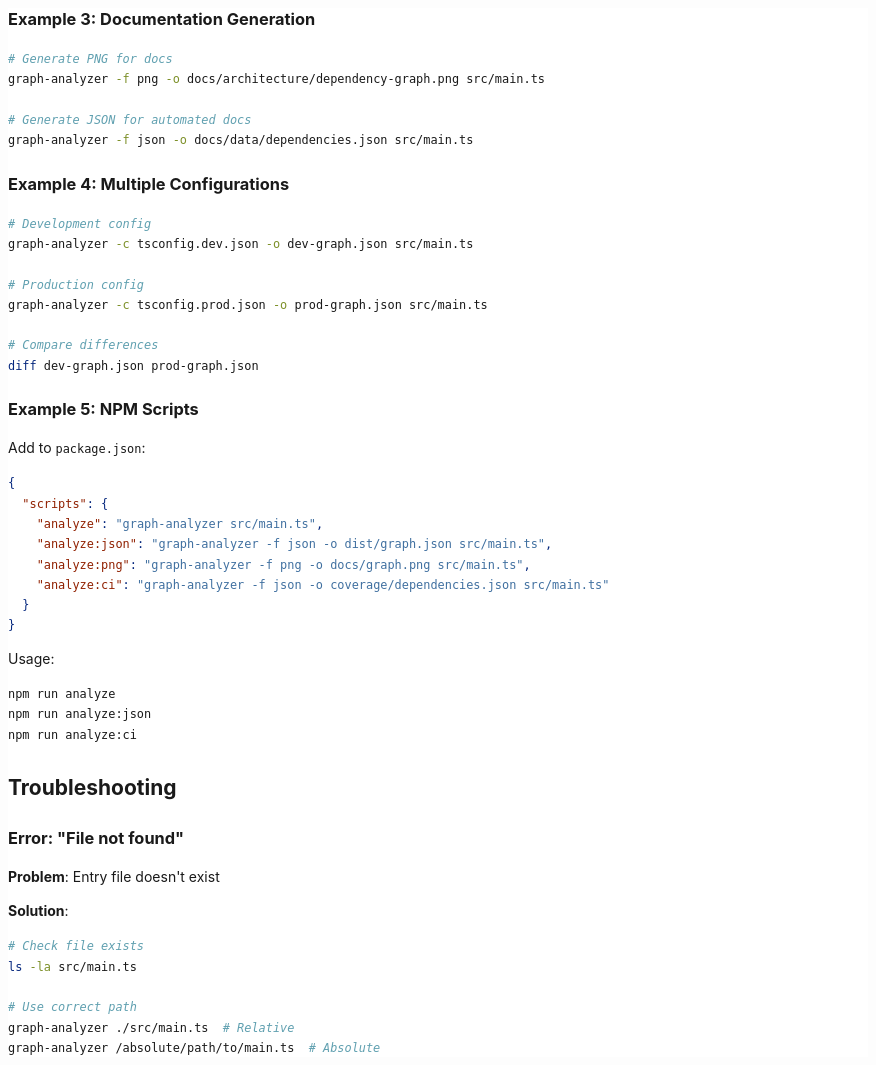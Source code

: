 ### Example 3: Documentation Generation

```bash
# Generate PNG for docs
graph-analyzer -f png -o docs/architecture/dependency-graph.png src/main.ts

# Generate JSON for automated docs
graph-analyzer -f json -o docs/data/dependencies.json src/main.ts
```

### Example 4: Multiple Configurations

```bash
# Development config
graph-analyzer -c tsconfig.dev.json -o dev-graph.json src/main.ts

# Production config
graph-analyzer -c tsconfig.prod.json -o prod-graph.json src/main.ts

# Compare differences
diff dev-graph.json prod-graph.json
```

### Example 5: NPM Scripts

Add to `package.json`:

```json
{
  "scripts": {
    "analyze": "graph-analyzer src/main.ts",
    "analyze:json": "graph-analyzer -f json -o dist/graph.json src/main.ts",
    "analyze:png": "graph-analyzer -f png -o docs/graph.png src/main.ts",
    "analyze:ci": "graph-analyzer -f json -o coverage/dependencies.json src/main.ts"
  }
}
```

Usage:
```bash
npm run analyze
npm run analyze:json
npm run analyze:ci
```

## Troubleshooting

### Error: "File not found"

**Problem**: Entry file doesn't exist

**Solution**:
```bash
# Check file exists
ls -la src/main.ts

# Use correct path
graph-analyzer ./src/main.ts  # Relative
graph-analyzer /absolute/path/to/main.ts  # Absolute
```
